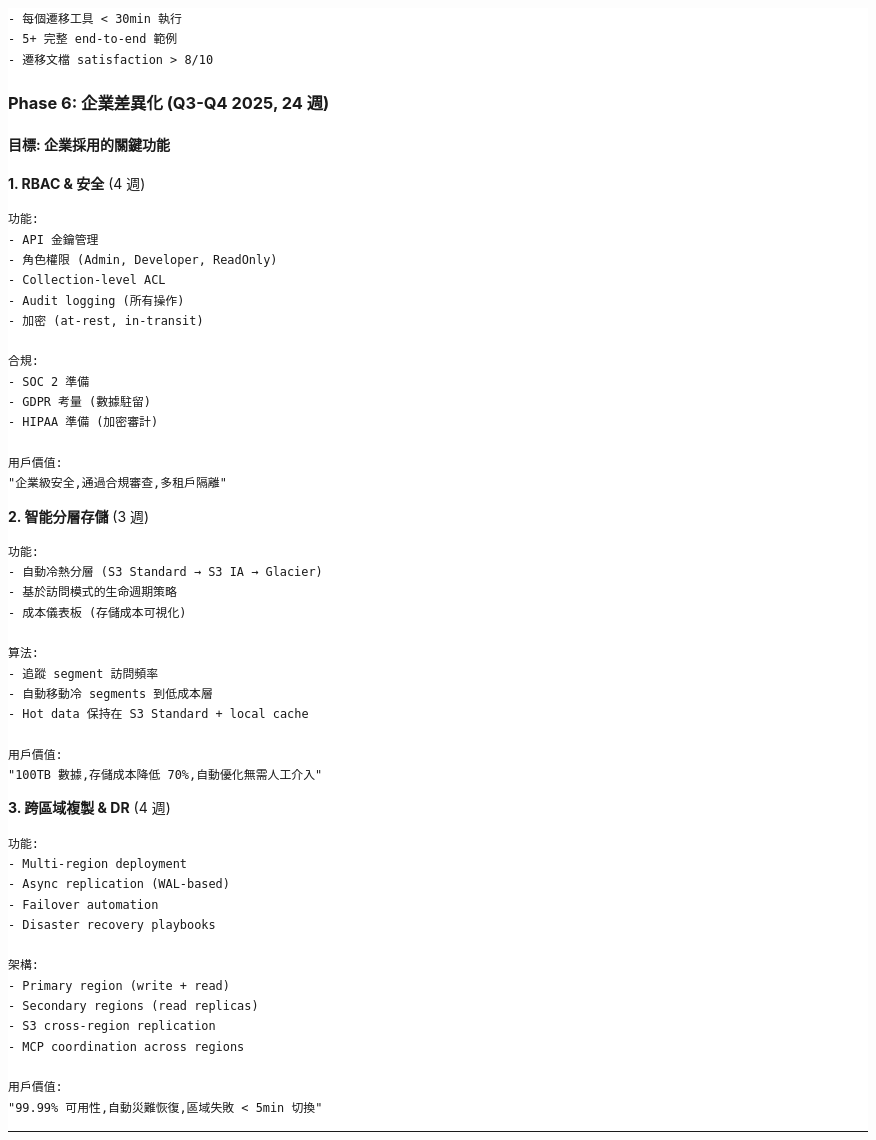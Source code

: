 ```
- 每個遷移工具 < 30min 執行
- 5+ 完整 end-to-end 範例
- 遷移文檔 satisfaction > 8/10
```

### **Phase 6: 企業差異化** (Q3-Q4 2025, 24 週)

#### 目標: 企業採用的關鍵功能

**1. RBAC & 安全** (4 週)
```
功能:
- API 金鑰管理
- 角色權限 (Admin, Developer, ReadOnly)
- Collection-level ACL
- Audit logging (所有操作)
- 加密 (at-rest, in-transit)

合規:
- SOC 2 準備
- GDPR 考量 (數據駐留)
- HIPAA 準備 (加密審計)

用戶價值:
"企業級安全,通過合規審查,多租戶隔離"
```

**2. 智能分層存儲** (3 週)
```
功能:
- 自動冷熱分層 (S3 Standard → S3 IA → Glacier)
- 基於訪問模式的生命週期策略
- 成本儀表板 (存儲成本可視化)

算法:
- 追蹤 segment 訪問頻率
- 自動移動冷 segments 到低成本層
- Hot data 保持在 S3 Standard + local cache

用戶價值:
"100TB 數據,存儲成本降低 70%,自動優化無需人工介入"
```

**3. 跨區域複製 & DR** (4 週)
```
功能:
- Multi-region deployment
- Async replication (WAL-based)
- Failover automation
- Disaster recovery playbooks

架構:
- Primary region (write + read)
- Secondary regions (read replicas)
- S3 cross-region replication
- MCP coordination across regions

用戶價值:
"99.99% 可用性,自動災難恢復,區域失敗 < 5min 切換"
```

---